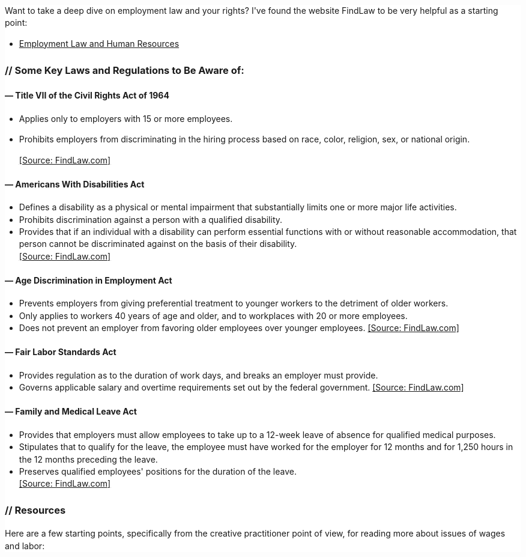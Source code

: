 Want to take a deep dive on employment law and your rights? I've found the website FindLaw to be very helpful as a starting point: 

* [Employment Law and Human Resources](https://smallbusiness.findlaw.com/employment-law-and-human-resources.html)

### // Some Key Laws and Regulations to Be Aware of:


#### — Title VII of the Civil Rights Act of 1964
* Applies only to employers with 15 or more employees.
* Prohibits employers from discriminating in the hiring process based on race, color, religion, sex, or national origin.

	[[Source: FindLaw.com]](https://smallbusiness.findlaw.com/employment-law-and-human-resources/employment-law-101.html)

#### — Americans With Disabilities Act 
* Defines a disability as a physical or mental impairment that substantially limits one or more major life activities.
* Prohibits discrimination against a person with a qualified disability.
* Provides that if an individual with a disability can perform essential functions with or without reasonable accommodation, that person cannot be discriminated against on the basis of their disability.  
	[[Source: FindLaw.com]](https://smallbusiness.findlaw.com/employment-law-and-human-resources/employment-law-101.html)

#### — Age Discrimination in Employment Act
* Prevents employers from giving preferential treatment to younger workers to the detriment of older workers.
* Only applies to workers 40 years of age and older, and to workplaces with 20 or more employees.
* Does not prevent an employer from favoring older employees over younger employees.
	[[Source: FindLaw.com]](https://smallbusiness.findlaw.com/employment-law-and-human-resources/employment-law-101.html)

#### — Fair Labor Standards Act
* Provides regulation as to the duration of work days, and breaks an employer must provide.
* Governs applicable salary and overtime requirements set out by the federal government.
	[[Source: FindLaw.com]](https://smallbusiness.findlaw.com/employment-law-and-human-resources/employment-law-101.html)

#### — Family and Medical Leave Act
* Provides that employers must allow employees to take up to a 12-week leave of absence for qualified medical purposes.
* Stipulates that to qualify for the leave, the employee must have worked for the employer for 12 months and for 1,250 hours in the 12 months preceding the leave.
* Preserves qualified employees' positions for the duration of the leave.  
	[[Source: FindLaw.com]](https://smallbusiness.findlaw.com/employment-law-and-human-resources/employment-law-101.html)
	
### // Resources
Here are a few starting points, specifically from the creative practitioner point of view, for reading more about issues of wages and labor:
